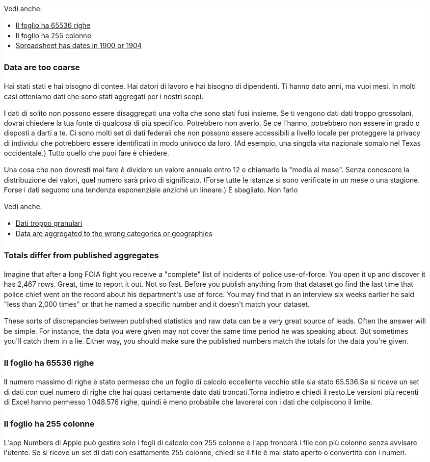 Vedi anche:

* [Il foglio ha 65536 righe](#spreadsheet-has-65536-rows)
* [Il foglio ha 255 colonne](#spreadsheet-has-255-columns)
* [Spreadsheet has dates in 1900 or 1904](#spreadsheet-has-dates-in-1900-or-1904)

### Data are too coarse

Hai stati stati e hai bisogno di contee. Hai datori di lavoro e hai bisogno di dipendenti. Ti hanno dato anni, ma vuoi mesi. In molti casi otteniamo dati che sono stati aggregati per i nostri scopi.

I dati di solito non possono essere disaggregati una volta che sono stati fusi insieme. Se ti vengono dati dati troppo grossolani, dovrai chiedere la tua fonte di qualcosa di più specifico. Potrebbero non averlo. Se ce l'hanno, potrebbero non essere in grado o disposti a darti a te. Ci sono molti set di dati federali che non possono essere accessibili a livello locale per proteggere la privacy di individui che potrebbero essere identificati in modo univoco da loro. (Ad esempio, una singola vita nazionale somalo nel Texas occidentale.) Tutto quello che puoi fare è chiedere.

Una cosa che non dovresti mai fare è dividere un valore annuale entro 12 e chiamarlo la "media al mese". Senza conoscere la distribuzione dei valori, quel numero sarà privo di significato. (Forse tutte le istanze si sono verificate in un mese o una stagione. Forse i dati seguono una tendenza esponenziale anziché un lineare.) È sbagliato. Non farlo

Vedi anche:

* [Dati troppo granulari](#data-are-too-granular)
* [Data are aggregated to the wrong categories or geographies](#data-are-aggregated-to-the-wrong-categories-or-geographies)

### Totals differ from published aggregates

Imagine that after a long FOIA fight you receive a "complete" list of incidents of police use-of-force. You open it up and discover it has 2,467 rows. Great, time to report it out. Not so fast. Before you publish anything from that dataset go find the last time that police chief went on the record about his department's use of force. You may find that in an interview six weeks earlier he said "less than 2,000 times" or that he named a specific number and it doesn't match your dataset.

These sorts of discrepancies between published statistics and raw data can be a very great source of leads. Often the answer will be simple. For instance, the data you were given may not cover the same time period he was speaking about. But sometimes you'll catch them in a lie. Either way, you should make sure the published numbers match the totals for the data you're given.

### Il foglio ha 65536 righe

Il numero massimo di righe è stato permesso che un foglio di calcolo eccellente vecchio stile sia stato 65.536.Se si riceve un set di dati con quel numero di righe che hai quasi certamente dato dati troncati.Torna indietro e chiedi il resto.Le versioni più recenti di Excel hanno permesso 1.048.576 righe, quindi è meno probabile che lavorerai con i dati che colpiscono il limite.

### Il foglio ha 255 colonne

L'app Numbers di Apple può gestire solo i fogli di calcolo con 255 colonne e l'app troncerà i file con più colonne senza avvisare l'utente. Se si riceve un set di dati con esattamente 255 colonne, chiedi se il file è mai stato aperto o convertito con i numeri.

